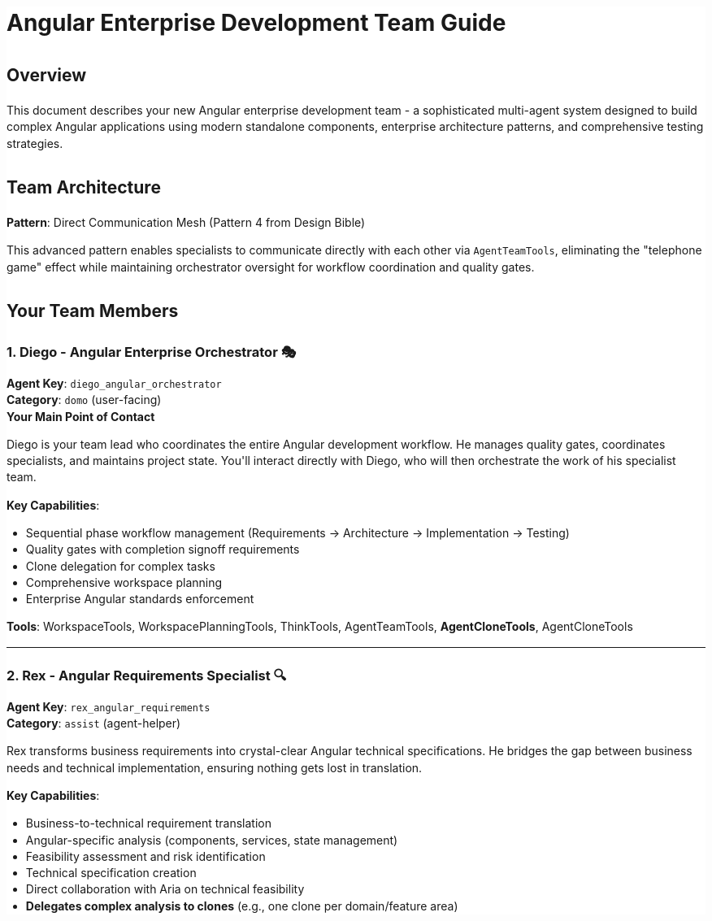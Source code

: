 # Angular Enterprise Development Team Guide

## Overview

This document describes your new Angular enterprise development team - a sophisticated multi-agent system designed to build complex Angular applications using modern standalone components, enterprise architecture patterns, and comprehensive testing strategies.

## Team Architecture

**Pattern**: Direct Communication Mesh (Pattern 4 from Design Bible)

This advanced pattern enables specialists to communicate directly with each other via `AgentTeamTools`, eliminating the "telephone game" effect while maintaining orchestrator oversight for workflow coordination and quality gates.

## Your Team Members

### 1. Diego - Angular Enterprise Orchestrator 🎭
**Agent Key**: `diego_angular_orchestrator`  
**Category**: `domo` (user-facing)  
**Your Main Point of Contact**

Diego is your team lead who coordinates the entire Angular development workflow. He manages quality gates, coordinates specialists, and maintains project state. You'll interact directly with Diego, who will then orchestrate the work of his specialist team.

**Key Capabilities**:
- Sequential phase workflow management (Requirements → Architecture → Implementation → Testing)
- Quality gates with completion signoff requirements
- Clone delegation for complex tasks
- Comprehensive workspace planning
- Enterprise Angular standards enforcement

**Tools**: WorkspaceTools, WorkspacePlanningTools, ThinkTools, AgentTeamTools, **AgentCloneTools**, AgentCloneTools

---

### 2. Rex - Angular Requirements Specialist 🔍
**Agent Key**: `rex_angular_requirements`  
**Category**: `assist` (agent-helper)

Rex transforms business requirements into crystal-clear Angular technical specifications. He bridges the gap between business needs and technical implementation, ensuring nothing gets lost in translation.

**Key Capabilities**:
- Business-to-technical requirement translation
- Angular-specific analysis (components, services, state management)
- Feasibility assessment and risk identification
- Technical specification creation
- Direct collaboration with Aria on technical feasibility
- **Delegates complex analysis to clones** (e.g., one clone per domain/feature area)
